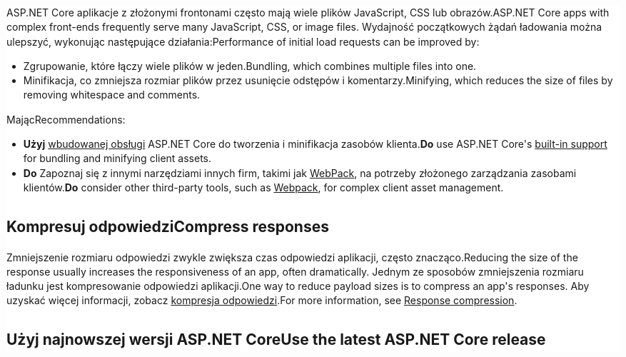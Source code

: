 <span data-ttu-id="b967d-213">ASP.NET Core aplikacje z złożonymi frontonami często mają wiele plików JavaScript, CSS lub obrazów.</span><span class="sxs-lookup"><span data-stu-id="b967d-213">ASP.NET Core apps with complex front-ends frequently serve many JavaScript, CSS, or image files.</span></span> <span data-ttu-id="b967d-214">Wydajność początkowych żądań ładowania można ulepszyć, wykonując następujące działania:</span><span class="sxs-lookup"><span data-stu-id="b967d-214">Performance of initial load requests can be improved by:</span></span>

* <span data-ttu-id="b967d-215">Zgrupowanie, które łączy wiele plików w jeden.</span><span class="sxs-lookup"><span data-stu-id="b967d-215">Bundling, which combines multiple files into one.</span></span>
* <span data-ttu-id="b967d-216">Minifikacja, co zmniejsza rozmiar plików przez usunięcie odstępów i komentarzy.</span><span class="sxs-lookup"><span data-stu-id="b967d-216">Minifying, which reduces the size of files by removing whitespace and comments.</span></span>

<span data-ttu-id="b967d-217">Mając</span><span class="sxs-lookup"><span data-stu-id="b967d-217">Recommendations:</span></span>

* <span data-ttu-id="b967d-218">**Użyj** [wbudowanej obsługi](xref:client-side/bundling-and-minification) ASP.NET Core do tworzenia i minifikacja zasobów klienta.</span><span class="sxs-lookup"><span data-stu-id="b967d-218">**Do** use ASP.NET Core's [built-in support](xref:client-side/bundling-and-minification) for bundling and minifying client assets.</span></span>
* <span data-ttu-id="b967d-219">**Do** Zapoznaj się z innymi narzędziami innych firm, takimi jak [WebPack](https://webpack.js.org/), na potrzeby złożonego zarządzania zasobami klientów.</span><span class="sxs-lookup"><span data-stu-id="b967d-219">**Do** consider other third-party tools, such as [Webpack](https://webpack.js.org/), for complex client asset management.</span></span>

## <a name="compress-responses"></a><span data-ttu-id="b967d-220">Kompresuj odpowiedzi</span><span class="sxs-lookup"><span data-stu-id="b967d-220">Compress responses</span></span>

 <span data-ttu-id="b967d-221">Zmniejszenie rozmiaru odpowiedzi zwykle zwiększa czas odpowiedzi aplikacji, często znacząco.</span><span class="sxs-lookup"><span data-stu-id="b967d-221">Reducing the size of the response usually increases the responsiveness of an app, often dramatically.</span></span> <span data-ttu-id="b967d-222">Jednym ze sposobów zmniejszenia rozmiaru ładunku jest kompresowanie odpowiedzi aplikacji.</span><span class="sxs-lookup"><span data-stu-id="b967d-222">One way to reduce payload sizes is to compress an app's responses.</span></span> <span data-ttu-id="b967d-223">Aby uzyskać więcej informacji, zobacz [kompresja odpowiedzi](xref:performance/response-compression).</span><span class="sxs-lookup"><span data-stu-id="b967d-223">For more information, see [Response compression](xref:performance/response-compression).</span></span>

## <a name="use-the-latest-aspnet-core-release"></a><span data-ttu-id="b967d-224">Użyj najnowszej wersji ASP.NET Core</span><span class="sxs-lookup"><span data-stu-id="b967d-224">Use the latest ASP.NET Core release</span></span>
